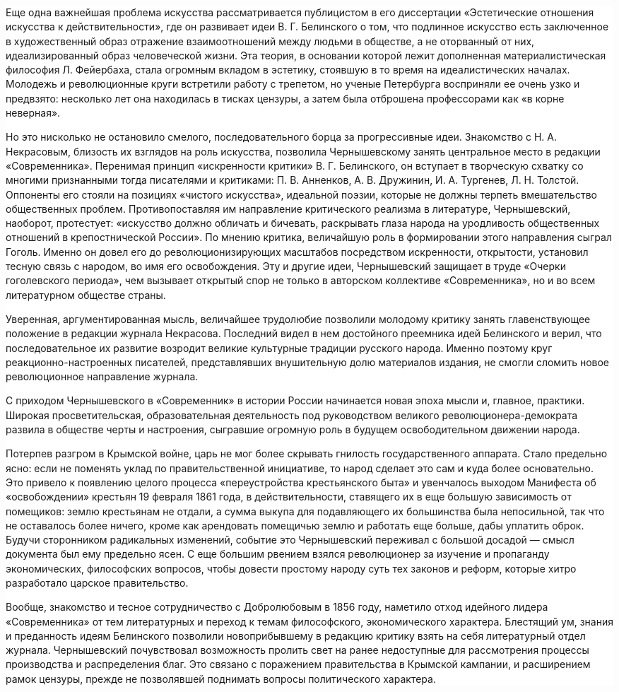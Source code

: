 Еще одна важнейшая проблема искусства рассматривается публицистом в его диссертации «Эстетические отношения искусства к действительности», где он развивает идеи В. Г. Белинского о том, что подлинное искусство есть заключенное в художественный образ отражение взаимоотношений между людьми в обществе, а не оторванный от них, идеализированный образ человеческой жизни. Эта теория, в основании которой лежит дополненная материалистическая философия Л. Фейербаха, стала огромным вкладом в эстетику, стоявшую в то время на идеалистических началах. Молодежь и революционные круги встретили работу с трепетом, но ученые Петербурга восприняли ее очень узко и предвзято: несколько лет она находилась в тисках цензуры, а затем была отброшена профессорами как «в корне неверная».

Но это нисколько не остановило смелого, последовательного борца за прогрессивные идеи. Знакомство с Н. А. Некрасовым, близость их взглядов на роль искусства, позволила Чернышевскому занять центральное место в редакции «Современника». Перенимая принцип «искренности критики» В. Г. Белинского, он вступает в творческую схватку со многими признанными тогда писателями и критиками: П. В. Анненков, А. В. Дружинин, И. А. Тургенев, Л. Н. Толстой. Оппоненты его стояли на позициях «чистого искусства», идеальной поэзии, которые не должны терпеть вмешательство общественных проблем. Противопоставляя им направление критического реализма в литературе, Чернышевский, наоборот, протестует: «искусство должно обличать и бичевать, раскрывать глаза народа на уродливость общественных отношений в крепостнической России». По мнению критика, величайшую роль в формировании этого направления сыграл Гоголь. Именно он довел его до революционизирующих масштабов посредством искренности, открытости, установил тесную связь с народом, во имя его освобождения. Эту и другие идеи, Чернышевский защищает в труде «Очерки гоголевского периода», чем вызывает открытый спор не только в авторском коллективе «Современника», но и во всем литературном обществе страны.

Уверенная, аргументированная мысль, величайшее трудолюбие позволили молодому критику занять главенствующее положение в редакции журнала Некрасова. Последний видел в нем достойного преемника идей Белинского и верил, что последовательное их развитие возродит великие культурные традиции русского народа. Именно поэтому круг реакционно-настроенных писателей, представлявших внушительную долю материалов издания, не смогли сломить новое революционное направление журнала.

С приходом Чернышевского в «Современник» в истории России начинается новая эпоха мысли и, главное, практики. Широкая просветительская, образовательная деятельность под руководством великого революционера-демократа развила в обществе черты и настроения, сыгравшие огромную роль в будущем освободительном движении народа.

Потерпев разгром в Крымской войне, царь не мог более скрывать гнилость государственного аппарата. Стало предельно ясно: если не поменять уклад по правительственной инициативе, то народ сделает это сам и куда более основательно. Это привело к появлению целого процесса «переустройства крестьянского быта» и увенчалось выходом Манифеста об «освобождении» крестьян 19 февраля 1861 года, в действительности, ставящего их в еще большую зависимость от помещиков: землю крестьянам не отдали, а сумма выкупа для подавляющего их большинства была непосильной, так что не оставалось более ничего, кроме как арендовать помещичью землю и работать еще больше, дабы уплатить оброк. Будучи сторонником радикальных изменений, событие это Чернышевский переживал с большой досадой — смысл документа был ему предельно ясен. С еще большим рвением взялся революционер за изучение и пропаганду экономических, философских вопросов, чтобы довести простому народу суть тех законов и реформ, которые хитро разработало царское правительство.

Вообще, знакомство и тесное сотрудничество с Добролюбовым в 1856 году, наметило отход идейного лидера «Современника» от тем литературных и переход к темам философского, экономического характера. Блестящий ум, знания и преданность идеям Белинского позволили новоприбывшему в редакцию критику взять на себя литературный отдел журнала. Чернышевский почувствовал возможность пролить свет на ранее недоступные для рассмотрения процессы производства и распределения благ. Это связано с поражением правительства в Крымской кампании, и расширением рамок цензуры, прежде не позволявшей поднимать вопросы политического характера.

